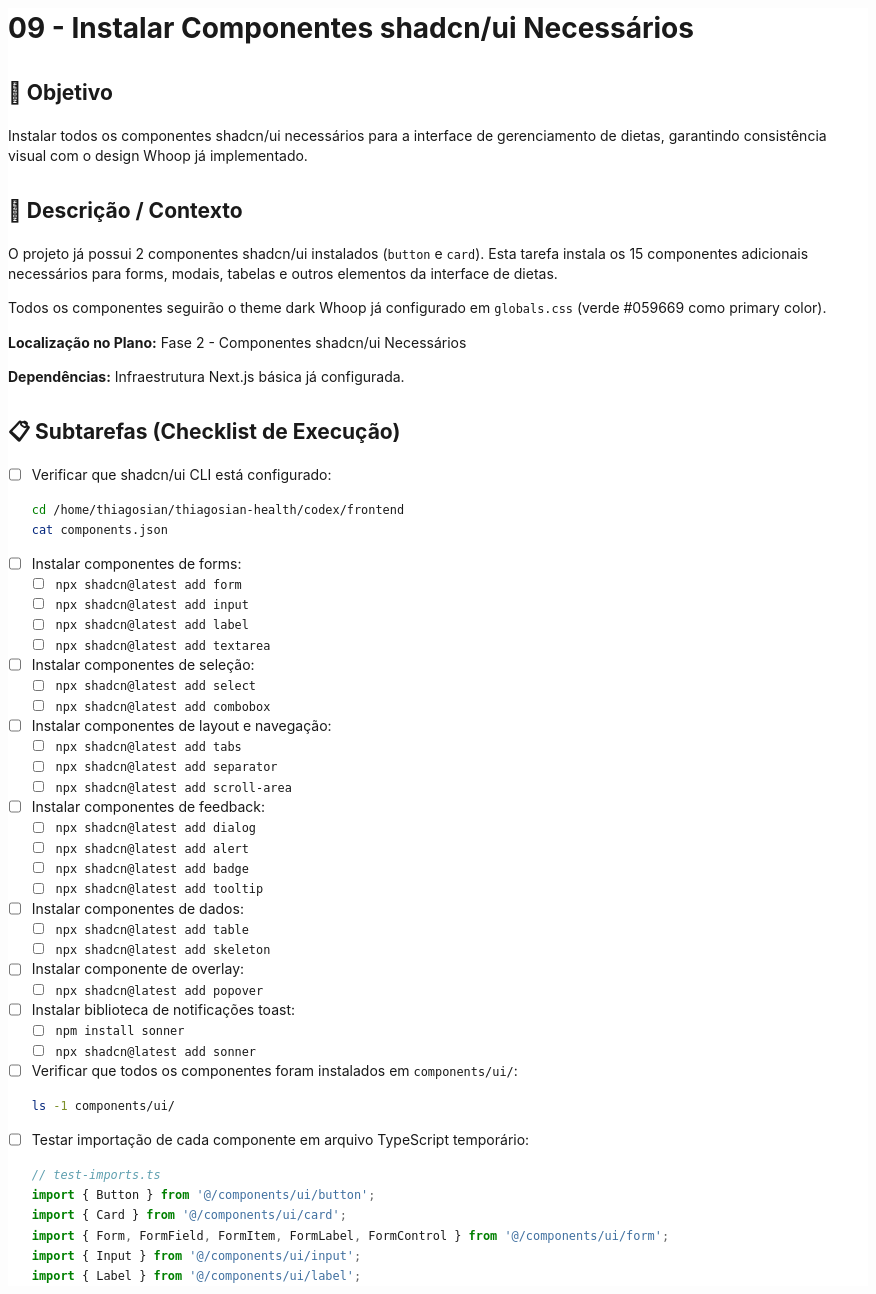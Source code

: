 # 09 - Instalar Componentes shadcn/ui Necessários

## 🎯 Objetivo

Instalar todos os componentes shadcn/ui necessários para a interface de gerenciamento de dietas, garantindo consistência visual com o design Whoop já implementado.

## 📝 Descrição / Contexto

O projeto já possui 2 componentes shadcn/ui instalados (`button` e `card`). Esta tarefa instala os 15 componentes adicionais necessários para forms, modais, tabelas e outros elementos da interface de dietas.

Todos os componentes seguirão o theme dark Whoop já configurado em `globals.css` (verde #059669 como primary color).

**Localização no Plano:** Fase 2 - Componentes shadcn/ui Necessários

**Dependências:** Infraestrutura Next.js básica já configurada.

## 📋 Subtarefas (Checklist de Execução)

- [ ] Verificar que shadcn/ui CLI está configurado:
  ```bash
  cd /home/thiagosian/thiagosian-health/codex/frontend
  cat components.json
  ```
- [ ] Instalar componentes de forms:
  - [ ] `npx shadcn@latest add form`
  - [ ] `npx shadcn@latest add input`
  - [ ] `npx shadcn@latest add label`
  - [ ] `npx shadcn@latest add textarea`
- [ ] Instalar componentes de seleção:
  - [ ] `npx shadcn@latest add select`
  - [ ] `npx shadcn@latest add combobox`
- [ ] Instalar componentes de layout e navegação:
  - [ ] `npx shadcn@latest add tabs`
  - [ ] `npx shadcn@latest add separator`
  - [ ] `npx shadcn@latest add scroll-area`
- [ ] Instalar componentes de feedback:
  - [ ] `npx shadcn@latest add dialog`
  - [ ] `npx shadcn@latest add alert`
  - [ ] `npx shadcn@latest add badge`
  - [ ] `npx shadcn@latest add tooltip`
- [ ] Instalar componentes de dados:
  - [ ] `npx shadcn@latest add table`
  - [ ] `npx shadcn@latest add skeleton`
- [ ] Instalar componente de overlay:
  - [ ] `npx shadcn@latest add popover`
- [ ] Instalar biblioteca de notificações toast:
  - [ ] `npm install sonner`
  - [ ] `npx shadcn@latest add sonner`
- [ ] Verificar que todos os componentes foram instalados em `components/ui/`:
  ```bash
  ls -1 components/ui/
  ```
- [ ] Testar importação de cada componente em arquivo TypeScript temporário:
  ```typescript
  // test-imports.ts
  import { Button } from '@/components/ui/button';
  import { Card } from '@/components/ui/card';
  import { Form, FormField, FormItem, FormLabel, FormControl } from '@/components/ui/form';
  import { Input } from '@/components/ui/input';
  import { Label } from '@/components/ui/label';
  ```